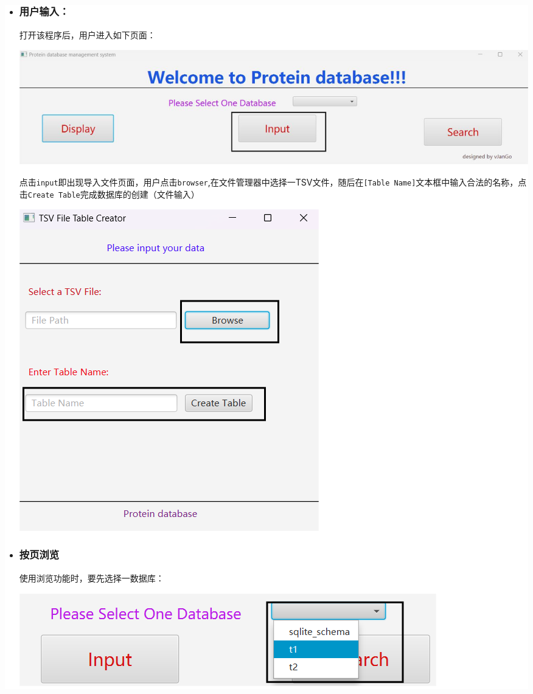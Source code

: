 - ### 用户输入：

  打开该程序后，用户进入如下页面：

  ![image-20231213112209285](./src/browser.png)

  点击`input`即出现导入文件页面，用户点击`browser`,在文件管理器中选择一TSV文件，随后在`[Table Name]`文本框中输入合法的名称，点击`Create Table`完成数据库的创建（文件输入）

  ![image-20231213112547775](./src/input.png)

- ### 按页浏览

  使用浏览功能时，要先选择一数据库：

  ![image-20231213112845461](./src/selectdatabase.png)
